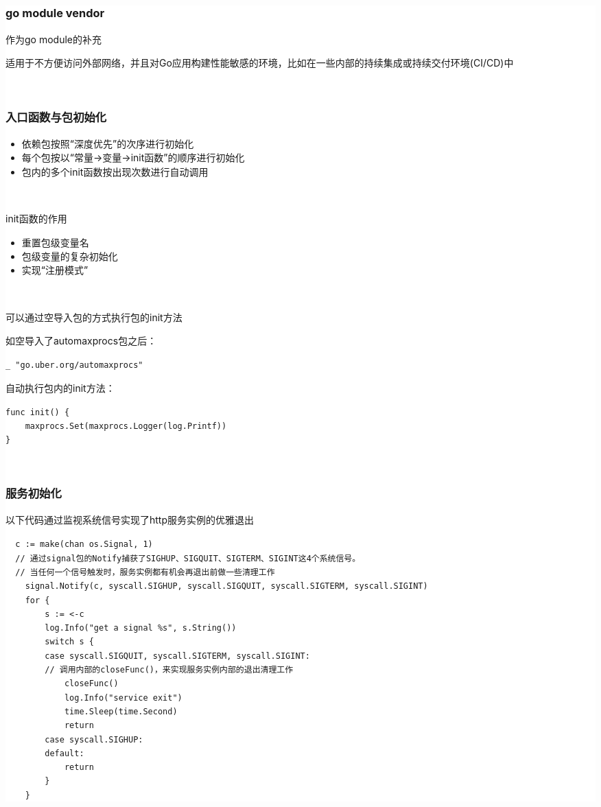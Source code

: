 ### go module vendor

作为go module的补充

适用于不方便访问外部网络，并且对Go应用构建性能敏感的环境，比如在一些内部的持续集成或持续交付环境(CI/CD)中

<br/>

### 入口函数与包初始化

- 依赖包按照“深度优先”的次序进行初始化
- 每个包按以“常量->变量->init函数”的顺序进行初始化
- 包内的多个init函数按出现次数进行自动调用

<br/>

init函数的作用

- 重置包级变量名
- 包级变量的复杂初始化
- 实现“注册模式”

<br/>

可以通过空导入包的方式执行包的init方法

如空导入了automaxprocs包之后：

```golang
_ "go.uber.org/automaxprocs"
```

自动执行包内的init方法：

```golang
func init() {
	maxprocs.Set(maxprocs.Logger(log.Printf))
}
```

<br/>

### 服务初始化

以下代码通过监视系统信号实现了http服务实例的优雅退出

```golang
  c := make(chan os.Signal, 1)
  // 通过signal包的Notify捕获了SIGHUP、SIGQUIT、SIGTERM、SIGINT这4个系统信号。
  // 当任何一个信号触发时，服务实例都有机会再退出前做一些清理工作
	signal.Notify(c, syscall.SIGHUP, syscall.SIGQUIT, syscall.SIGTERM, syscall.SIGINT)
	for {
		s := <-c
		log.Info("get a signal %s", s.String())
		switch s {
		case syscall.SIGQUIT, syscall.SIGTERM, syscall.SIGINT:
		// 调用内部的closeFunc()，来实现服务实例内部的退出清理工作
			closeFunc()
			log.Info("service exit")
			time.Sleep(time.Second)
			return
		case syscall.SIGHUP:
		default:
			return
		}
	}
```

